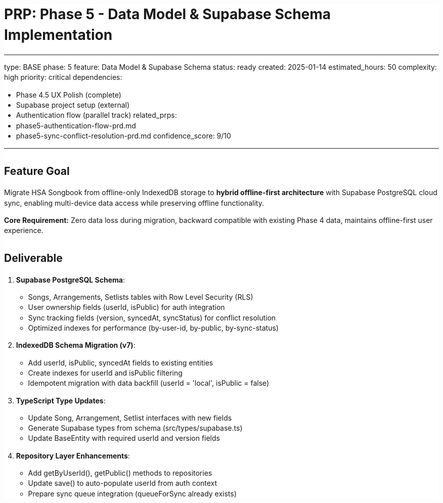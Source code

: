 # PRP: Phase 5 - Data Model & Supabase Schema Implementation

---
type: BASE
phase: 5
feature: Data Model & Supabase Schema
status: ready
created: 2025-01-14
estimated_hours: 50
complexity: high
priority: critical
dependencies:
  - Phase 4.5 UX Polish (complete)
  - Supabase project setup (external)
  - Authentication flow (parallel track)
related_prps:
  - phase5-authentication-flow-prd.md
  - phase5-sync-conflict-resolution-prd.md
confidence_score: 9/10
---

## Feature Goal

Migrate HSA Songbook from offline-only IndexedDB storage to **hybrid offline-first architecture** with Supabase PostgreSQL cloud sync, enabling multi-device data access while preserving offline functionality.

**Core Requirement:** Zero data loss during migration, backward compatible with existing Phase 4 data, maintains offline-first user experience.

## Deliverable

1. **Supabase PostgreSQL Schema**:
   - Songs, Arrangements, Setlists tables with Row Level Security (RLS)
   - User ownership fields (userId, isPublic) for auth integration
   - Sync tracking fields (version, syncedAt, syncStatus) for conflict resolution
   - Optimized indexes for performance (by-user-id, by-public, by-sync-status)

2. **IndexedDB Schema Migration (v7)**:
   - Add userId, isPublic, syncedAt fields to existing entities
   - Create indexes for userId and isPublic filtering
   - Idempotent migration with data backfill (userId = 'local', isPublic = false)

3. **TypeScript Type Updates**:
   - Update Song, Arrangement, Setlist interfaces with new fields
   - Generate Supabase types from schema (src/types/supabase.ts)
   - Update BaseEntity with required userId and version fields

4. **Repository Layer Enhancements**:
   - Add getByUserId(), getPublic() methods to repositories
   - Update save() to auto-populate userId from auth context
   - Prepare sync queue integration (queueForSync already exists)
